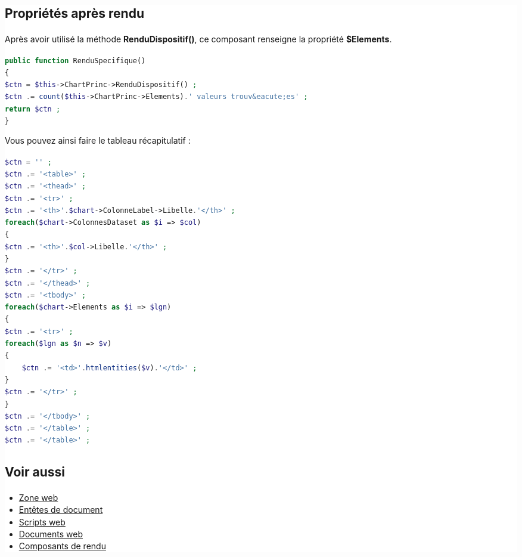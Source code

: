 ## Propriétés après rendu

Après avoir utilisé la méthode **RenduDispositif()**, ce composant renseigne la propriété **$Elements**.

```php
public function RenduSpecifique()
{
$ctn = $this->ChartPrinc->RenduDispositif() ;
$ctn .= count($this->ChartPrinc->Elements).' valeurs trouv&eacute;es' ;
return $ctn ;
}
```

Vous pouvez ainsi faire le tableau récapitulatif :

```php
$ctn = '' ;
$ctn .= '<table>' ;
$ctn .= '<thead>' ;
$ctn .= '<tr>' ;
$ctn .= '<th>'.$chart->ColonneLabel->Libelle.'</th>' ;
foreach($chart->ColonnesDataset as $i => $col)
{
$ctn .= '<th>'.$col->Libelle.'</th>' ;
}
$ctn .= '</tr>' ;
$ctn .= '</thead>' ;
$ctn .= '<tbody>' ;
foreach($chart->Elements as $i => $lgn)
{
$ctn .= '<tr>' ;
foreach($lgn as $n => $v)
{
	$ctn .= '<td>'.htmlentities($v).'</td>' ;
}
$ctn .= '</tr>' ;
}
$ctn .= '</tbody>' ;
$ctn .= '</table>' ;
$ctn .= '</table>' ;
```

## Voir aussi

- [Zone web](zoneweb.html)
- [Entêtes de document](entetedoc.html)
- [Scripts web](scripts.html)
- [Documents web](documents.html)
- [Composants de rendu](composants_rendu.html)
